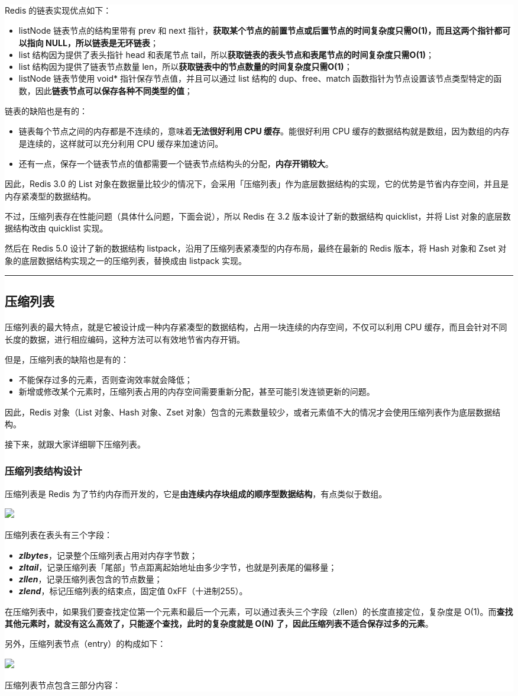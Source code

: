 Redis 的链表实现优点如下：

- listNode 链表节点的结构里带有 prev 和 next 指针，**获取某个节点的前置节点或后置节点的时间复杂度只需O(1)，而且这两个指针都可以指向 NULL，所以链表是无环链表**；
- list 结构因为提供了表头指针 head 和表尾节点 tail，所以**获取链表的表头节点和表尾节点的时间复杂度只需O(1)**；
- list 结构因为提供了链表节点数量 len，所以**获取链表中的节点数量的时间复杂度只需O(1)**；
- listNode 链表节使用 void* 指针保存节点值，并且可以通过 list 结构的 dup、free、match 函数指针为节点设置该节点类型特定的函数，因此**链表节点可以保存各种不同类型的值**；

链表的缺陷也是有的：

- 链表每个节点之间的内存都是不连续的，意味着**无法很好利用 CPU 缓存**。能很好利用 CPU 缓存的数据结构就是数组，因为数组的内存是连续的，这样就可以充分利用 CPU 缓存来加速访问。

- 还有一点，保存一个链表节点的值都需要一个链表节点结构头的分配，**内存开销较大**。

因此，Redis 3.0 的 List 对象在数据量比较少的情况下，会采用「压缩列表」作为底层数据结构的实现，它的优势是节省内存空间，并且是内存紧凑型的数据结构。

不过，压缩列表存在性能问题（具体什么问题，下面会说），所以 Redis 在 3.2 版本设计了新的数据结构 quicklist，并将 List 对象的底层数据结构改由 quicklist 实现。

然后在  Redis 5.0 设计了新的数据结构 listpack，沿用了压缩列表紧凑型的内存布局，最终在最新的 Redis 版本，将 Hash 对象和 Zset 对象的底层数据结构实现之一的压缩列表，替换成由  listpack 实现。

---

## 压缩列表

压缩列表的最大特点，就是它被设计成一种内存紧凑型的数据结构，占用一块连续的内存空间，不仅可以利用 CPU 缓存，而且会针对不同长度的数据，进行相应编码，这种方法可以有效地节省内存开销。

但是，压缩列表的缺陷也是有的：

- 不能保存过多的元素，否则查询效率就会降低；
- 新增或修改某个元素时，压缩列表占用的内存空间需要重新分配，甚至可能引发连锁更新的问题。

因此，Redis 对象（List 对象、Hash 对象、Zset 对象）包含的元素数量较少，或者元素值不大的情况才会使用压缩列表作为底层数据结构。

接下来，就跟大家详细聊下压缩列表。 

### 压缩列表结构设计


压缩列表是 Redis 为了节约内存而开发的，它是**由连续内存块组成的顺序型数据结构**，有点类似于数组。

![](https://img-blog.csdnimg.cn/img_convert/ab0b44f557f8b5bc7acb3a53d43ebfcb.png)

压缩列表在表头有三个字段：

- ***zlbytes***，记录整个压缩列表占用对内存字节数；
- ***zltail***，记录压缩列表「尾部」节点距离起始地址由多少字节，也就是列表尾的偏移量；
- ***zllen***，记录压缩列表包含的节点数量；
- ***zlend***，标记压缩列表的结束点，固定值 0xFF（十进制255）。


在压缩列表中，如果我们要查找定位第一个元素和最后一个元素，可以通过表头三个字段（zllen）的长度直接定位，复杂度是 O(1)。而**查找其他元素时，就没有这么高效了，只能逐个查找，此时的复杂度就是 O(N) 了，因此压缩列表不适合保存过多的元素**。

另外，压缩列表节点（entry）的构成如下：

![](https://img-blog.csdnimg.cn/img_convert/a3b1f6235cf0587115b21312fe60289c.png)

压缩列表节点包含三部分内容：
